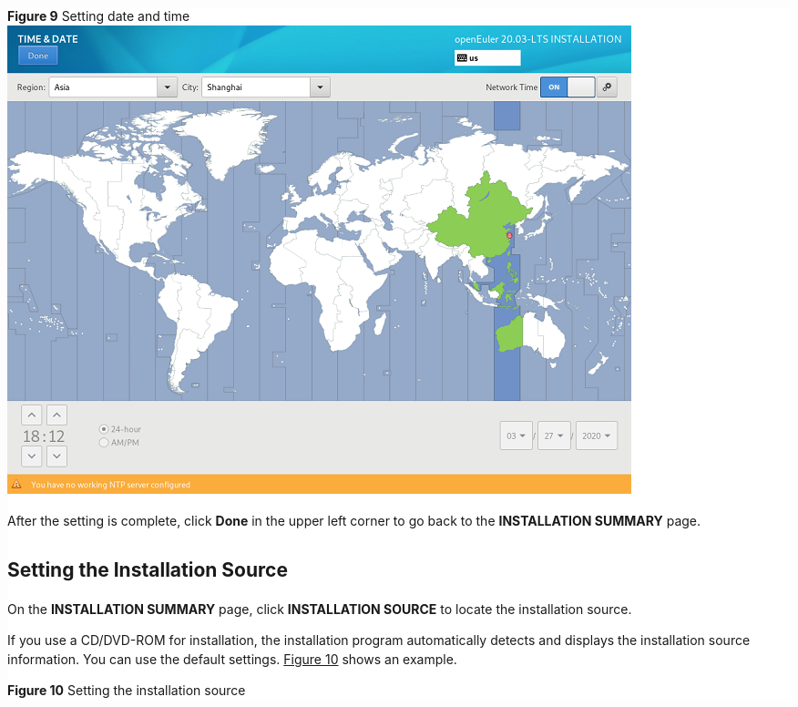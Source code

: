 **Figure  9**  Setting date and time<a name="en-us_topic_0186390096_en-us_topic_0122145900_fig1260162652312"></a>  
![](./figures/setting-date-and-time.png "setting-date-and-time")

After the setting is complete, click  **Done**  in the upper left corner to go back to the  **INSTALLATION SUMMARY**  page.

## Setting the Installation Source

On the  **INSTALLATION SUMMARY**  page, click  **INSTALLATION SOURCE**  to locate the installation source.

If you use a CD/DVD-ROM for installation, the installation program automatically detects and displays the installation source information. You can use the default settings.  [Figure 10](#en-us_topic_0186390100_en-us_topic_0144427079_fig93633295132)  shows an example.

**Figure  10**  Setting the installation source<a name="en-us_topic_0186390100_en-us_topic_0144427079_fig93633295132"></a>  